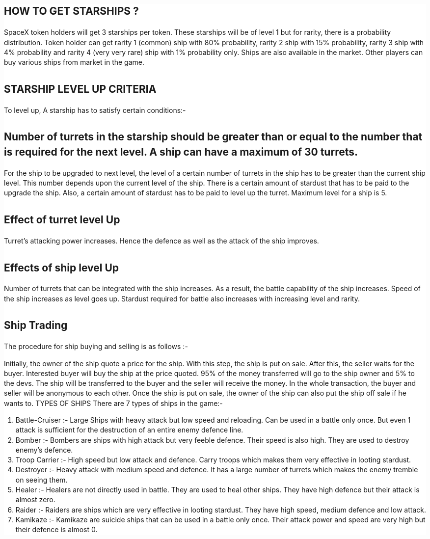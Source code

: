 ## HOW TO GET STARSHIPS ?

SpaceX token holders will get 3 starships per token. These starships will be of level 1 but for rarity, there is a probability distribution. Token holder can get rarity 1 (common) ship with 80% probability, rarity 2 ship with 15% probability, rarity 3 ship with 4% probability and rarity 4 (very very rare) ship with 1% probability only. Ships are also available in the market.
Other players can buy various ships from market in the game.

## STARSHIP LEVEL UP CRITERIA

To level up, A starship has to satisfy certain conditions:-

## Number of turrets in the starship should be greater than or equal to the number that is required for the next level. A ship can have a maximum of 30 turrets.

For the ship to be upgraded to next level, the level of a certain number of turrets in the ship has to be greater than the current ship level. This number depends upon the current level of the ship.
There is a certain amount of stardust that has to be paid to the upgrade the ship. Also, a certain amount of stardust has to be paid to level up the turret.
Maximum level for a ship is 5.

## Effect of turret level Up 

Turret’s attacking power increases. Hence the defence as well as the attack of the ship improves.

## Effects of ship level Up

Number of turrets that can be integrated with the ship increases. As a result, the battle capability of the ship increases.
Speed of the ship increases as level goes up.
Stardust required for battle also increases with increasing level and rarity.

## Ship Trading

The procedure for ship buying and selling is as follows :-

Initially, the owner of the ship quote a price for the ship. With this step, the ship is put on sale. After this, the seller waits for the buyer.
Interested buyer will buy the ship at the price quoted. 95% of the money transferred will go to the ship owner and 5% to the devs.
The ship will be transferred to the buyer and the seller will receive the money. In the whole transaction, the buyer and seller will be anonymous to each other.
Once the ship is put on sale, the owner of the ship can also put the ship off sale if he wants to.
TYPES OF SHIPS
There are 7 types of ships in the game:-

1. Battle-Cruiser :- Large Ships with heavy attack but low speed and reloading. Can be used in a battle only once. But even 1 attack is sufficient for the destruction of an entire enemy defence line.
2. Bomber :- Bombers are ships with high attack but very feeble defence. Their speed is also high. They are used to destroy enemy’s defence.
3. Troop Carrier :- High speed but low attack and defence. Carry troops which makes them very effective in looting stardust.
4. Destroyer :- Heavy attack with medium speed and defence. It has a large number of turrets which makes the enemy tremble on seeing them.
5. Healer :- Healers are not directly used in battle. They are used to heal other ships. They have high defence but their attack is almost zero.
6. Raider :- Raiders are ships which are very effective in looting stardust. They have high speed, medium defence and low attack.
7. Kamikaze :- Kamikaze are suicide ships that can be used in a battle only once. Their attack power and speed are very high but their defence is almost 0.
